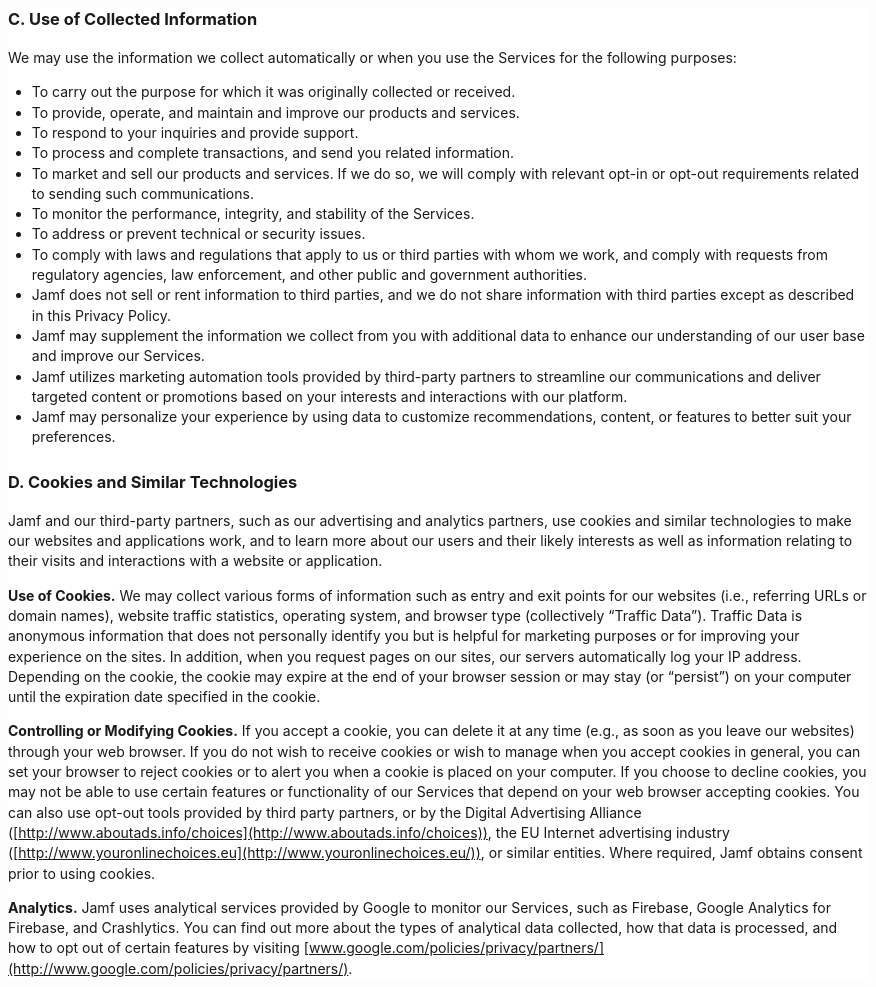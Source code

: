 ### C. Use of Collected Information

We may use the information we collect automatically or when you use the Services for the following purposes:

* To carry out the purpose for which it was originally collected or received.
* To provide, operate, and maintain and improve our products and services.
* To respond to your inquiries and provide support.
* To process and complete transactions, and send you related information.
* To market and sell our products and services. If we do so, we will comply with relevant opt-in or opt-out requirements related to sending such communications.
* To monitor the performance, integrity, and stability of the Services.
* To address or prevent technical or security issues.
* To comply with laws and regulations that apply to us or third parties with whom we work, and comply with requests from regulatory agencies, law enforcement, and other public and government authorities.
* Jamf does not sell or rent information to third parties, and we do not share information with third parties except as described in this Privacy Policy.
* Jamf may supplement the information we collect from you with additional data to enhance our understanding of our user base and improve our Services.
* Jamf utilizes marketing automation tools provided by third-party partners to streamline our communications and deliver targeted content or promotions based on your interests and interactions with our platform.
* Jamf may personalize your experience by using data to customize recommendations, content, or features to better suit your preferences.

### D. Cookies and Similar Technologies

Jamf and our third-party partners, such as our advertising and analytics partners, use cookies and similar technologies to make our websites and applications work, and to learn more about our users and their likely interests as well as information relating to their visits and interactions with a website or application.

**Use of Cookies.** We may collect various forms of information such as entry and exit points for our websites (i.e., referring URLs or domain names), website traffic statistics, operating system, and browser type (collectively “Traffic Data”). Traffic Data is anonymous information that does not personally identify you but is helpful for marketing purposes or for improving your experience on the sites. In addition, when you request pages on our sites, our servers automatically log your IP address. Depending on the cookie, the cookie may expire at the end of your browser session or may stay (or “persist”) on your computer until the expiration date specified in the cookie.

**Controlling or Modifying Cookies.** If you accept a cookie, you can delete it at any time (e.g., as soon as you leave our websites) through your web browser. If you do not wish to receive cookies or wish to manage when you accept cookies in general, you can set your browser to reject cookies or to alert you when a cookie is placed on your computer. If you choose to decline cookies, you may not be able to use certain features or functionality of our Services that depend on your web browser accepting cookies. You can also use opt-out tools provided by third party partners, or by the Digital Advertising Alliance ([http://www.aboutads.info/choices](http://www.aboutads.info/choices)), the EU Internet advertising industry ([http://www.youronlinechoices.eu](http://www.youronlinechoices.eu/)), or similar entities. Where required, Jamf obtains consent prior to using cookies.

**Analytics.** Jamf uses analytical services provided by Google to monitor our Services, such as Firebase, Google Analytics for Firebase, and Crashlytics. You can find out more about the types of analytical data collected, how that data is processed, and how to opt out of certain features by visiting [www.google.com/policies/privacy/partners/](http://www.google.com/policies/privacy/partners/).
